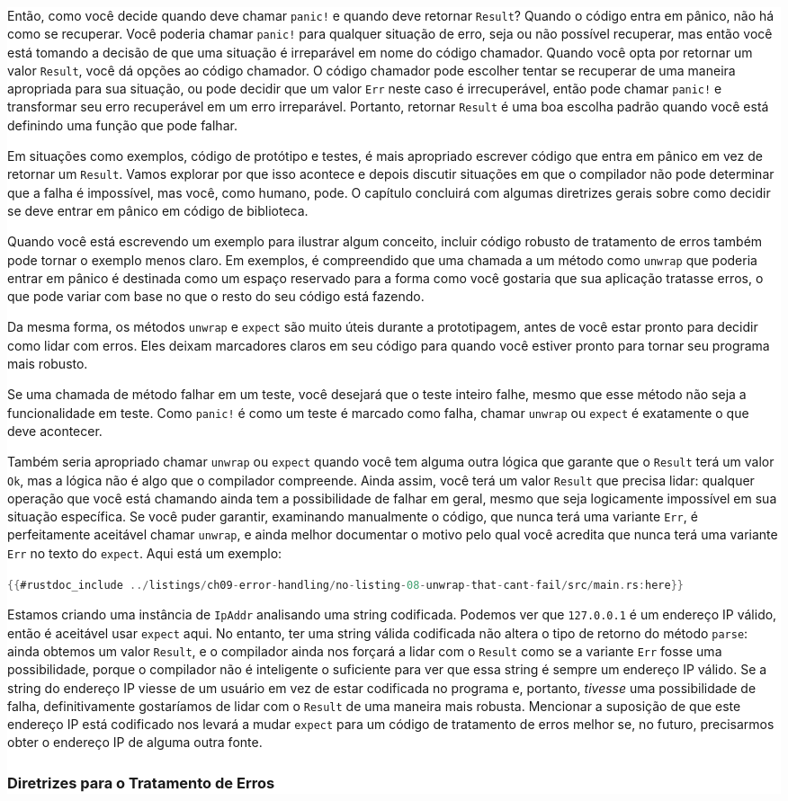 Então, como você decide quando deve chamar `panic!` e quando deve retornar `Result`? Quando o código entra em pânico, não há como se recuperar. Você poderia chamar `panic!` para qualquer situação de erro, seja ou não possível recuperar, mas então você está tomando a decisão de que uma situação é irreparável em nome do código chamador. Quando você opta por retornar um valor `Result`, você dá opções ao código chamador. O código chamador pode escolher tentar se recuperar de uma maneira apropriada para sua situação, ou pode decidir que um valor `Err` neste caso é irrecuperável, então pode chamar `panic!` e transformar seu erro recuperável em um erro irreparável. Portanto, retornar `Result` é uma boa escolha padrão quando você está definindo uma função que pode falhar.

Em situações como exemplos, código de protótipo e testes, é mais apropriado escrever código que entra em pânico em vez de retornar um `Result`. Vamos explorar por que isso acontece e depois discutir situações em que o compilador não pode determinar que a falha é impossível, mas você, como humano, pode. O capítulo concluirá com algumas diretrizes gerais sobre como decidir se deve entrar em pânico em código de biblioteca.

Quando você está escrevendo um exemplo para ilustrar algum conceito, incluir código robusto de tratamento de erros também pode tornar o exemplo menos claro. Em exemplos, é compreendido que uma chamada a um método como `unwrap` que poderia entrar em pânico é destinada como um espaço reservado para a forma como você gostaria que sua aplicação tratasse erros, o que pode variar com base no que o resto do seu código está fazendo.

Da mesma forma, os métodos `unwrap` e `expect` são muito úteis durante a prototipagem, antes de você estar pronto para decidir como lidar com erros. Eles deixam marcadores claros em seu código para quando você estiver pronto para tornar seu programa mais robusto.

Se uma chamada de método falhar em um teste, você desejará que o teste inteiro falhe, mesmo que esse método não seja a funcionalidade em teste. Como `panic!` é como um teste é marcado como falha, chamar `unwrap` ou `expect` é exatamente o que deve acontecer.

Também seria apropriado chamar `unwrap` ou `expect` quando você tem alguma outra lógica que garante que o `Result` terá um valor `Ok`, mas a lógica não é algo que o compilador compreende. Ainda assim, você terá um valor `Result` que precisa lidar: qualquer operação que você está chamando ainda tem a possibilidade de falhar em geral, mesmo que seja logicamente impossível em sua situação específica. Se você puder garantir, examinando manualmente o código, que nunca terá uma variante `Err`, é perfeitamente aceitável chamar `unwrap`, e ainda melhor documentar o motivo pelo qual você acredita que nunca terá uma variante `Err` no texto do `expect`. Aqui está um exemplo:

```rust
{{#rustdoc_include ../listings/ch09-error-handling/no-listing-08-unwrap-that-cant-fail/src/main.rs:here}}
```

Estamos criando uma instância de `IpAddr` analisando uma string codificada. Podemos ver que `127.0.0.1` é um endereço IP válido, então é aceitável usar `expect` aqui. No entanto, ter uma string válida codificada não altera o tipo de retorno do método `parse`: ainda obtemos um valor `Result`, e o compilador ainda nos forçará a lidar com o `Result` como se a variante `Err` fosse uma possibilidade, porque o compilador não é inteligente o suficiente para ver que essa string é sempre um endereço IP válido. Se a string do endereço IP viesse de um usuário em vez de estar codificada no programa e, portanto, *tivesse* uma possibilidade de falha, definitivamente gostaríamos de lidar com o `Result` de uma maneira mais robusta. Mencionar a suposição de que este endereço IP está codificado nos levará a mudar `expect` para um código de tratamento de erros melhor se, no futuro, precisarmos obter o endereço IP de alguma outra fonte.

### Diretrizes para o Tratamento de Erros
